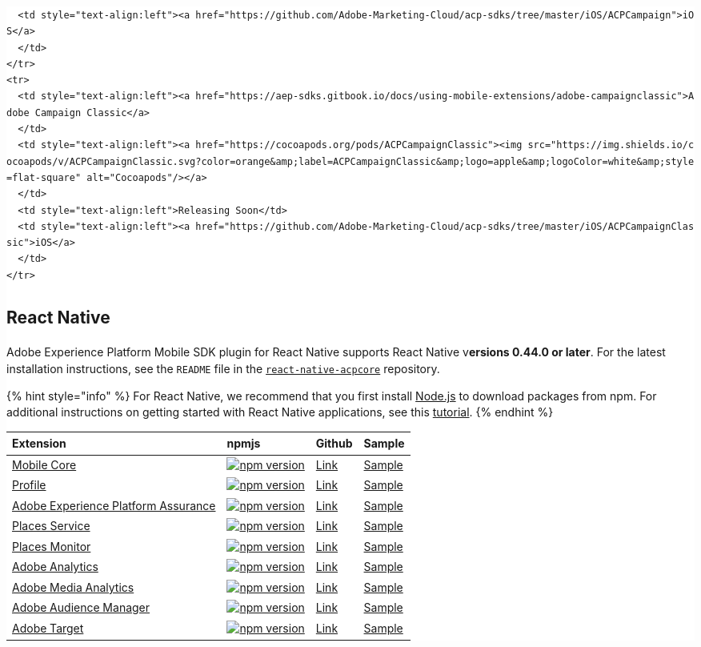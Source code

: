       <td style="text-align:left"><a href="https://github.com/Adobe-Marketing-Cloud/acp-sdks/tree/master/iOS/ACPCampaign">iOS</a>
      </td>
    </tr>
    <tr>
      <td style="text-align:left"><a href="https://aep-sdks.gitbook.io/docs/using-mobile-extensions/adobe-campaignclassic">Adobe Campaign Classic</a>
      </td>
      <td style="text-align:left"><a href="https://cocoapods.org/pods/ACPCampaignClassic"><img src="https://img.shields.io/cocoapods/v/ACPCampaignClassic.svg?color=orange&amp;label=ACPCampaignClassic&amp;logo=apple&amp;logoColor=white&amp;style=flat-square" alt="Cocoapods"/></a>
      </td>
      <td style="text-align:left">Releasing Soon</td>
      <td style="text-align:left"><a href="https://github.com/Adobe-Marketing-Cloud/acp-sdks/tree/master/iOS/ACPCampaignClassic">iOS</a>
      </td>
    </tr>
  </tbody>
</table>

## React Native

Adobe Experience Platform Mobile SDK plugin for React Native supports React Native v**ersions 0.44.0 or later**. For the latest installation instructions, see the `README` file in the [`react-native-acpcore`](https://github.com/adobe/react-native-acpcore) repository.

{% hint style="info" %}
For React Native, we recommend that you first install [Node.js](https://nodejs.org/en/) to download packages from npm. For additional instructions on getting started with React Native applications, see this [tutorial](https://reactnative.dev/docs/getting-started).
{% endhint %}

| Extension | npmjs | Github | Sample |
| :--- | :--- | :--- | :--- |
| [Mobile Core](https://aep-sdks.gitbook.io/docs/using-mobile-extensions/mobile-core) | [![npm version](https://img.shields.io/npm/v/@adobe/react-native-acpcore.svg?color=green&label=%40adobe%2Freact-native-acpcore&logo=npm&style=flat-square)](https://badge.fury.io/js/%40adobe%2Freact-native-acpcore) | [Link](https://github.com/adobe/react-native-acpcore) | [Sample](https://github.com/adobe/react-native-acpcore/tree/master/sample/ACPCoreSample) |
| [Profile](https://aep-sdks.gitbook.io/docs/using-mobile-extensions/profile) | [![npm version](https://img.shields.io/npm/v/@adobe/react-native-acpuserprofile.svg?color=green&label=%40adobe%2Freact-native-acpuserprofile&logo=npm&style=flat-square)](https://badge.fury.io/js/%40adobe%2Freact-native-acpuserprofile) | [Link](https://github.com/adobe/react-native-acpuserprofile) | [Sample](https://github.com/adobe/react-native-acpuserprofile/tree/master/sample/ACPUserProfileSample) |
| [Adobe Experience Platform Assurance](https://aep-sdks.gitbook.io/docs/using-mobile-extensions/adobe-experience-platform-assurance) | [![npm version](https://img.shields.io/npm/v/@adobe/react-native-aepassurance.svg?color=green&label=%40adobe%2Freact-native-aepassurance&logo=npm&style=flat-square)](https://badge.fury.io/js/%40adobe%2Freact-native-aepassurance) | [Link](https://github.com/adobe/react-native-aepassurance) | [Sample](https://github.com/adobe/react-native-aepassurance/tree/master/sample/AEPAssuranceSample) |
| [Places Service](https://docs.adobe.com/content/help/en/places/using/home.html) | [![npm version](https://img.shields.io/npm/v/@adobe/react-native-acpplaces.svg?color=green&label=%40adobe%2Freact-native-acpplaces&logo=npm&style=flat-square)](https://badge.fury.io/js/%40adobe%2Freact-native-acpplaces) | [Link](https://github.com/adobe/react-native-acpplaces) | [Sample](https://github.com/adobe/react-native-acpplaces/tree/master/sample/ACPPlacesSample) |
| [Places Monitor](https://docs.adobe.com/content/help/en/places/using/places-ext-aep-sdks/places-monitor-extension/places-monitor-extension.html) | [![npm version](https://img.shields.io/npm/v/@adobe/react-native-acpplaces-monitor.svg?color=green&label=%40adobe%2Freact-native-acpplaces-monitor&logo=npm&style=flat-square)](https://badge.fury.io/js/%40adobe%2Freact-native-acpplaces-monitor) | [Link](https://github.com/adobe/react-native-acpplaces-monitor) | [Sample](https://github.com/adobe/react-native-acpplaces-monitor/tree/master/sample/ACPPlacesMonitorSample) |
| [Adobe Analytics](https://aep-sdks.gitbook.io/docs/using-mobile-extensions/adobe-analytics) | [![npm version](https://img.shields.io/npm/v/@adobe/react-native-acpanalytics.svg?color=green&label=%40adobe%2Freact-native-acpanalytics&logo=npm&style=flat-square)](https://badge.fury.io/js/%40adobe%2Freact-native-acpanalytics) | [Link](https://github.com/adobe/react-native-acpanalytics) | [Sample](https://github.com/adobe/react-native-acpanalytics/tree/master/sample/ACPAnalyticsSample) |
| [Adobe Media Analytics](https://aep-sdks.gitbook.io/docs/using-mobile-extensions/adobe-media-analytics) | [![npm version](https://img.shields.io/npm/v/@adobe/react-native-acpmedia.svg?color=green&label=%40adobe%2Freact-native-acpmedia&logo=npm&style=flat-square)](https://www.npmjs.com/package/@adobe/react-native-acpmedia) | [Link](https://github.com/adobe/react-native-acpmedia) | [Sample](https://github.com/adobe/react-native-acpmedia/tree/master/sample) |
| [Adobe Audience Manager](https://aep-sdks.gitbook.io/docs/using-mobile-extensions/adobe-audience-manager) | [![npm version](https://img.shields.io/npm/v/@adobe/react-native-acpaudience.svg?color=green&label=%40adobe%2Freact-native-acpaudience&logo=npm&style=flat-square)](https://badge.fury.io/js/%40adobe%2Freact-native-acpaudience) | [Link](https://github.com/adobe/react-native-acpaudience) | [Sample](https://github.com/adobe/react-native-acpaudience/tree/master/sample/ACPAudienceSample) |
| [Adobe Target](https://aep-sdks.gitbook.io/docs/using-mobile-extensions/adobe-target) | [![npm version](https://img.shields.io/npm/v/@adobe/react-native-acptarget.svg?color=green&label=%40adobe%2Freact-native-acptarget&logo=npm&style=flat-square)](https://badge.fury.io/js/%40adobe%2Freact-native-acptarget) | [Link](https://github.com/adobe/react-native-acptarget) | [Sample](https://github.com/adobe/react-native-acptarget/tree/master/sample/ACPTargetSample) |